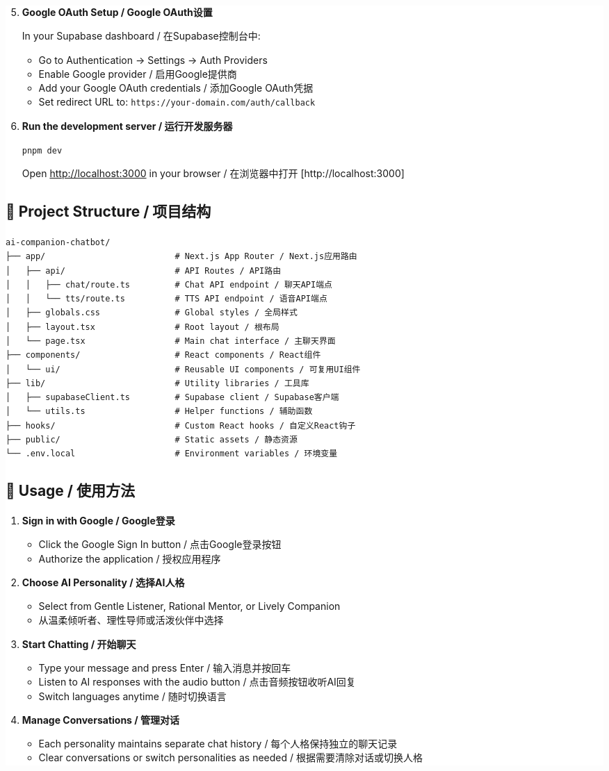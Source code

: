 5. **Google OAuth Setup / Google OAuth设置**
   
   In your Supabase dashboard / 在Supabase控制台中:
   - Go to Authentication → Settings → Auth Providers
   - Enable Google provider / 启用Google提供商
   - Add your Google OAuth credentials / 添加Google OAuth凭据
   - Set redirect URL to: `https://your-domain.com/auth/callback`

6. **Run the development server / 运行开发服务器**
   ```bash
   pnpm dev
   ```

   Open [http://localhost:3000](http://localhost:3000) in your browser / 在浏览器中打开 [http://localhost:3000]

## 📁 Project Structure / 项目结构

```
ai-companion-chatbot/
├── app/                          # Next.js App Router / Next.js应用路由
│   ├── api/                      # API Routes / API路由
│   │   ├── chat/route.ts         # Chat API endpoint / 聊天API端点
│   │   └── tts/route.ts          # TTS API endpoint / 语音API端点
│   ├── globals.css               # Global styles / 全局样式
│   ├── layout.tsx                # Root layout / 根布局
│   └── page.tsx                  # Main chat interface / 主聊天界面
├── components/                   # React components / React组件
│   └── ui/                       # Reusable UI components / 可复用UI组件
├── lib/                          # Utility libraries / 工具库
│   ├── supabaseClient.ts         # Supabase client / Supabase客户端
│   └── utils.ts                  # Helper functions / 辅助函数
├── hooks/                        # Custom React hooks / 自定义React钩子
├── public/                       # Static assets / 静态资源
└── .env.local                    # Environment variables / 环境变量
```

## 🎯 Usage / 使用方法

1. **Sign in with Google / Google登录**
   - Click the Google Sign In button / 点击Google登录按钮
   - Authorize the application / 授权应用程序

2. **Choose AI Personality / 选择AI人格**
   - Select from Gentle Listener, Rational Mentor, or Lively Companion
   - 从温柔倾听者、理性导师或活泼伙伴中选择

3. **Start Chatting / 开始聊天**
   - Type your message and press Enter / 输入消息并按回车
   - Listen to AI responses with the audio button / 点击音频按钮收听AI回复
   - Switch languages anytime / 随时切换语言

4. **Manage Conversations / 管理对话**
   - Each personality maintains separate chat history / 每个人格保持独立的聊天记录
   - Clear conversations or switch personalities as needed / 根据需要清除对话或切换人格
